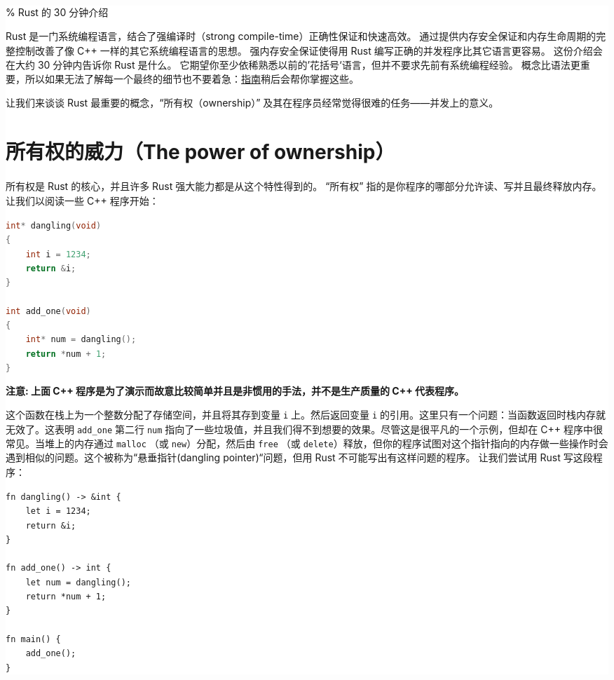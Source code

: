 % Rust 的 30 分钟介绍

Rust 是一门系统编程语言，结合了强编译时（strong compile-time）正确性保证和快速高效。
通过提供内存安全保证和内存生命周期的完整控制改善了像 C++ 一样的其它系统编程语言的思想。
强内存安全保证使得用 Rust 编写正确的并发程序比其它语言更容易。
这份介绍会在大约 30 分钟内告诉你 Rust 是什么。
它期望你至少依稀熟悉以前的’花括号‘语言，但并不要求先前有系统编程经验。
概念比语法更重要，所以如果无法了解每一个最终的细节也不要着急：[指南](guide.html)稍后会帮你掌握这些。

让我们来谈谈 Rust 最重要的概念，“所有权（ownership）” 及其在程序员经常觉得很难的任务——并发上的意义。

# 所有权的威力（The power of ownership）

所有权是 Rust 的核心，并且许多 Rust 强大能力都是从这个特性得到的。
“所有权” 指的是你程序的哪部分允许读、写并且最终释放内存。
让我们以阅读一些 C++ 程序开始：

```cpp
int* dangling(void)
{
    int i = 1234;
    return &i;
}

int add_one(void)
{
    int* num = dangling();
    return *num + 1;
}
```

**注意: 上面 C++ 程序是为了演示而故意比较简单并且是非惯用的手法，并不是生产质量的 C++ 代表程序。**

这个函数在栈上为一个整数分配了存储空间，并且将其存到变量 `i` 上。然后返回变量 `i` 的引用。这里只有一个问题：当函数返回时栈内存就无效了。这表明 `add_one` 第二行 `num` 指向了一些垃圾值，并且我们得不到想要的效果。尽管这是很平凡的一个示例，但却在 C++ 程序中很常见。当堆上的内存通过 `malloc` （或 `new`）分配，然后由 `free` （或 `delete`）释放，但你的程序试图对这个指针指向的内存做一些操作时会遇到相似的问题。这个被称为“悬垂指针(dangling pointer)“问题，但用 Rust 不可能写出有这样问题的程序。
让我们尝试用 Rust 写这段程序：

```ignore
fn dangling() -> &int {
    let i = 1234;
    return &i;
}

fn add_one() -> int {
    let num = dangling();
    return *num + 1;
}

fn main() {
    add_one();
}
```
